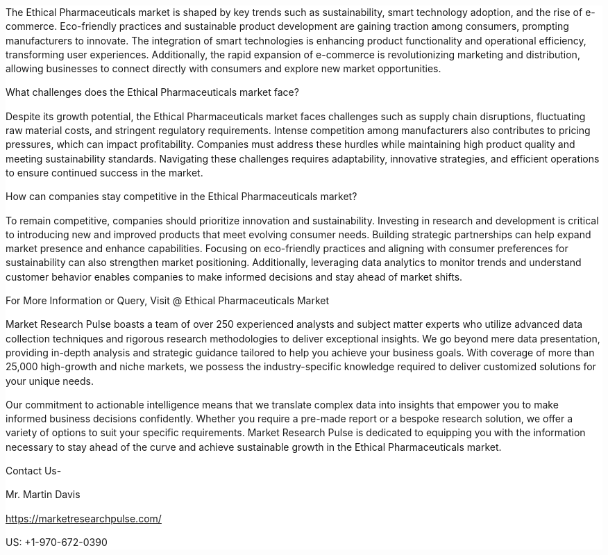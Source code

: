 The Ethical Pharmaceuticals market is shaped by key trends such as sustainability, smart technology adoption, and the rise of e-commerce. Eco-friendly practices and sustainable product development are gaining traction among consumers, prompting manufacturers to innovate. The integration of smart technologies is enhancing product functionality and operational efficiency, transforming user experiences. Additionally, the rapid expansion of e-commerce is revolutionizing marketing and distribution, allowing businesses to connect directly with consumers and explore new market opportunities.

What challenges does the Ethical Pharmaceuticals market face?

Despite its growth potential, the Ethical Pharmaceuticals market faces challenges such as supply chain disruptions, fluctuating raw material costs, and stringent regulatory requirements. Intense competition among manufacturers also contributes to pricing pressures, which can impact profitability. Companies must address these hurdles while maintaining high product quality and meeting sustainability standards. Navigating these challenges requires adaptability, innovative strategies, and efficient operations to ensure continued success in the market.

How can companies stay competitive in the Ethical Pharmaceuticals market?

To remain competitive, companies should prioritize innovation and sustainability. Investing in research and development is critical to introducing new and improved products that meet evolving consumer needs. Building strategic partnerships can help expand market presence and enhance capabilities. Focusing on eco-friendly practices and aligning with consumer preferences for sustainability can also strengthen market positioning. Additionally, leveraging data analytics to monitor trends and understand customer behavior enables companies to make informed decisions and stay ahead of market shifts.

For More Information or Query, Visit @ Ethical Pharmaceuticals Market

Market Research Pulse boasts a team of over 250 experienced analysts and subject matter experts who utilize advanced data collection techniques and rigorous research methodologies to deliver exceptional insights. We go beyond mere data presentation, providing in-depth analysis and strategic guidance tailored to help you achieve your business goals. With coverage of more than 25,000 high-growth and niche markets, we possess the industry-specific knowledge required to deliver customized solutions for your unique needs.

Our commitment to actionable intelligence means that we translate complex data into insights that empower you to make informed business decisions confidently. Whether you require a pre-made report or a bespoke research solution, we offer a variety of options to suit your specific requirements. Market Research Pulse is dedicated to equipping you with the information necessary to stay ahead of the curve and achieve sustainable growth in the Ethical Pharmaceuticals market.

Contact Us-

Mr. Martin Davis

https://marketresearchpulse.com/

US: +1-970-672-0390
